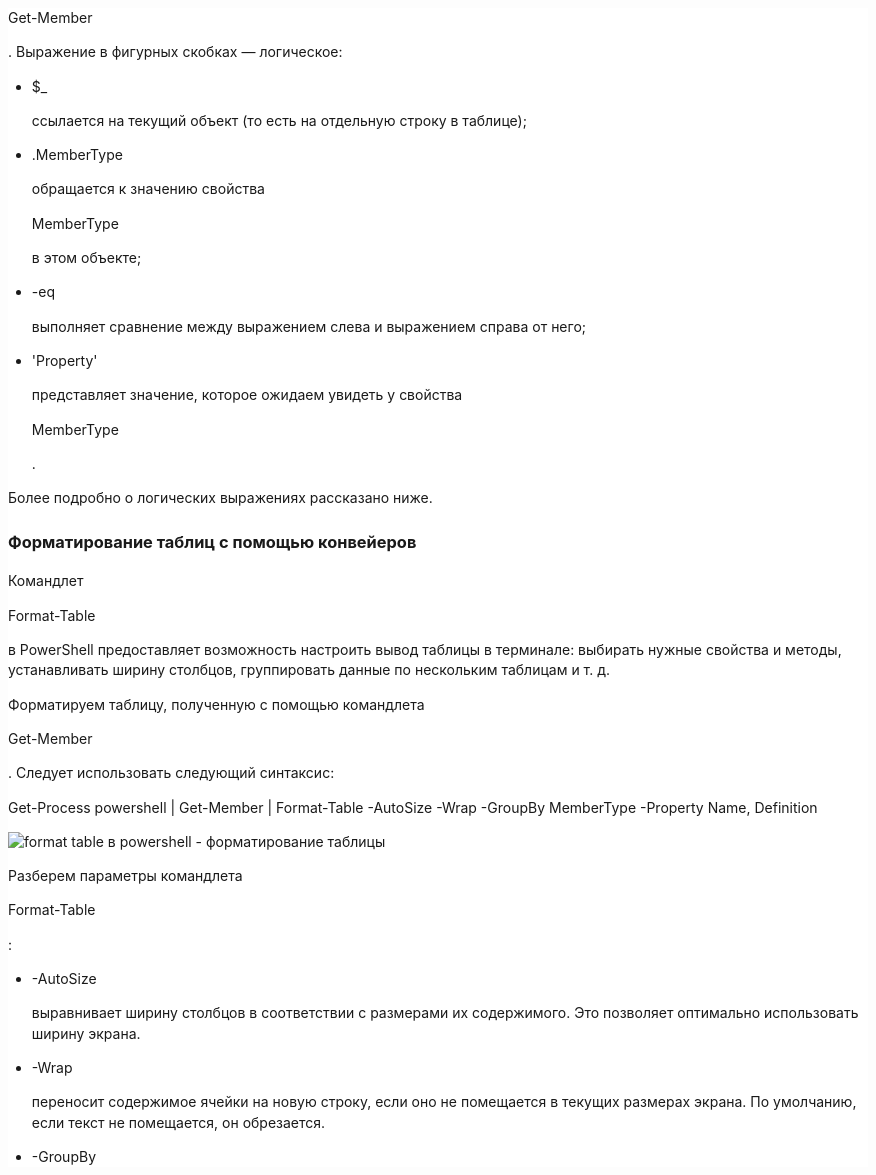 Get-Member

. Выражение в фигурных скобках — логическое:

- $_
    
    ссылается на текущий объект (то есть на отдельную строку в таблице);
- .MemberType
    
    обращается к значению свойства
    
    MemberType
    
    в этом объекте;
- -eq
    
    выполняет сравнение между выражением слева и выражением справа от него;
- 'Property'
    
    представляет значение, которое ожидаем увидеть у свойства
    
    MemberType
    
    .

Более подробно о логических выражениях рассказано ниже.

### Форматирование таблиц с помощью конвейеров

Командлет

Format-Table

в PowerShell предоставляет возможность настроить вывод таблицы в терминале: выбирать нужные свойства и методы, устанавливать ширину столбцов, группировать данные по нескольким таблицам и т. д.

Форматируем таблицу, полученную с помощью командлета

Get-Member

. Следует использовать следующий синтаксис:

Get-Process powershell | Get-Member | Format-Table -AutoSize -Wrap -GroupBy MemberType -Property Name, Definition

![format table в powershell - форматирование таблицы](https://blog.skillfactory.ru/wp-content/uploads/2023/08/powershell-komanda-1024x550.jpg)

Разберем параметры командлета

Format-Table

:

- -AutoSize
    
    выравнивает ширину столбцов в соответствии с размерами их содержимого. Это позволяет оптимально использовать ширину экрана.
- -Wrap
    
    переносит содержимое ячейки на новую строку, если оно не помещается в текущих размерах экрана. По умолчанию, если текст не помещается, он обрезается.
- -GroupBy
    